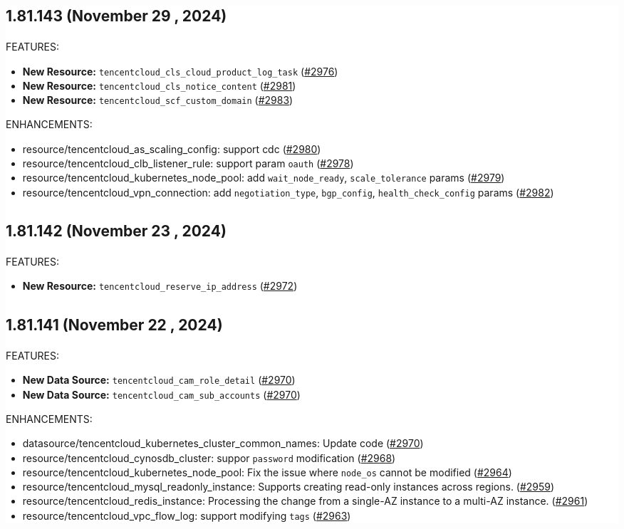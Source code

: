 ## 1.81.143 (November 29 , 2024)

FEATURES:

* **New Resource:** `tencentcloud_cls_cloud_product_log_task` ([#2976](https://github.com/tencentcloudstack/terraform-provider-tencentcloud/pull/2976))
* **New Resource:** `tencentcloud_cls_notice_content` ([#2981](https://github.com/tencentcloudstack/terraform-provider-tencentcloud/pull/2981))
* **New Resource:** `tencentcloud_scf_custom_domain` ([#2983](https://github.com/tencentcloudstack/terraform-provider-tencentcloud/pull/2983))

ENHANCEMENTS:

* resource/tencentcloud_as_scaling_config: support cdc ([#2980](https://github.com/tencentcloudstack/terraform-provider-tencentcloud/pull/2980))
* resource/tencentcloud_clb_listener_rule: support param `oauth` ([#2978](https://github.com/tencentcloudstack/terraform-provider-tencentcloud/pull/2978))
* resource/tencentcloud_kubernetes_node_pool: add `wait_node_ready`, `scale_tolerance` params ([#2979](https://github.com/tencentcloudstack/terraform-provider-tencentcloud/pull/2979))
* resource/tencentcloud_vpn_connection: add `negotiation_type`, `bgp_config`, `health_check_config` params ([#2982](https://github.com/tencentcloudstack/terraform-provider-tencentcloud/pull/2982))

## 1.81.142 (November 23 , 2024)

FEATURES:

* **New Resource:** `tencentcloud_reserve_ip_address` ([#2972](https://github.com/tencentcloudstack/terraform-provider-tencentcloud/pull/2972))

## 1.81.141 (November 22 , 2024)

FEATURES:

* **New Data Source:** `tencentcloud_cam_role_detail` ([#2970](https://github.com/tencentcloudstack/terraform-provider-tencentcloud/pull/2970))
* **New Data Source:** `tencentcloud_cam_sub_accounts` ([#2970](https://github.com/tencentcloudstack/terraform-provider-tencentcloud/pull/2970))

ENHANCEMENTS:

* datasource/tencentcloud_kubernetes_cluster_common_names: Update code ([#2970](https://github.com/tencentcloudstack/terraform-provider-tencentcloud/pull/2970))
* resource/tencentcloud_cynosdb_cluster: suppor `password` modification ([#2968](https://github.com/tencentcloudstack/terraform-provider-tencentcloud/pull/2968))
* resource/tencentcloud_kubernetes_node_pool: Fix the issue where `node_os` cannot be modified ([#2964](https://github.com/tencentcloudstack/terraform-provider-tencentcloud/pull/2964))
* resource/tencentcloud_mysql_readonly_instance: Supports creating read-only instances across regions. ([#2959](https://github.com/tencentcloudstack/terraform-provider-tencentcloud/pull/2959))
* resource/tencentcloud_redis_instance: Processing the change from a single-AZ instance to a multi-AZ instance. ([#2961](https://github.com/tencentcloudstack/terraform-provider-tencentcloud/pull/2961))
* resource/tencentcloud_vpc_flow_log: support modifying `tags` ([#2963](https://github.com/tencentcloudstack/terraform-provider-tencentcloud/pull/2963))
